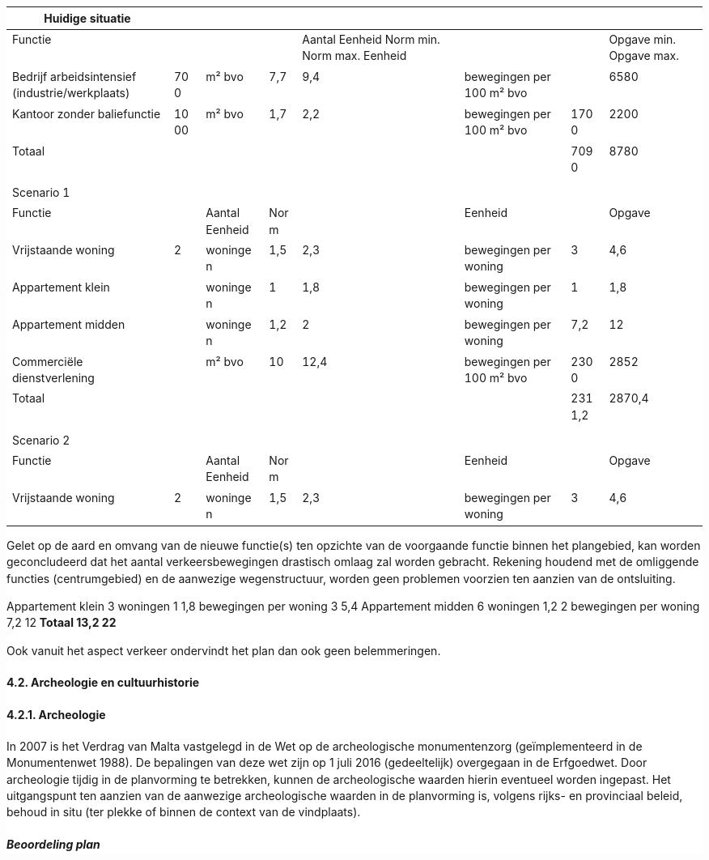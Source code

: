 | Huidige situatie                                |      |                |      |                                            |                           |        |                         |
|-------------------------------------------------|------|----------------|------|--------------------------------------------|---------------------------|--------|-------------------------|
| Functie                                         |      |                |      | Aantal Eenheid Norm min. Norm max. Eenheid |                           |        | Opgave min. Opgave max. |
| Bedrijf arbeidsintensief (industrie/werkplaats) | 700  | m² bvo         | 7,7  | 9,4                                        | bewegingen per 100 m² bvo |        | 6580                    |
| Kantoor zonder baliefunctie                     | 1000 | m² bvo         | 1,7  | 2,2                                        | bewegingen per 100 m² bvo | 1700   | 2200                    |
| Totaal                                          |      |                |      |                                            |                           | 7090   | 8780                    |
|                                                 |      |                |      |                                            |                           |        |                         |
| Scenario 1                                      |      |                |      |                                            |                           |        |                         |
| Functie                                         |      | Aantal Eenheid | Norm |                                            | Eenheid                   |        | Opgave                  |
| Vrijstaande woning                              | 2    | woningen       | 1,5  | 2,3                                        | bewegingen per woning     | 3      | 4,6                     |
| Appartement klein                               |      | woningen       | 1    | 1,8                                        | bewegingen per woning     | 1      | 1,8                     |
| Appartement midden                              |      | woningen       | 1,2  | 2                                          | bewegingen per woning     | 7,2    | 12                      |
| Commerciële dienstverlening                     |      | m² bvo         | 10   | 12,4                                       | bewegingen per 100 m² bvo | 2300   | 2852                    |
| Totaal                                          |      |                |      |                                            |                           | 2311,2 | 2870,4                  |
|                                                 |      |                |      |                                            |                           |        |                         |
| Scenario 2                                      |      |                |      |                                            |                           |        |                         |
| Functie                                         |      | Aantal Eenheid | Norm |                                            | Eenheid                   |        | Opgave                  |
| Vrijstaande woning                              | 2    | woningen       | 1,5  | 2,3                                        | bewegingen per woning     | 3      | 4,6                     |

Gelet op de aard en omvang van de nieuwe functie(s) ten opzichte van de voorgaande functie binnen het plangebied, kan worden geconcludeerd dat het aantal verkeersbewegingen drastisch omlaag zal worden gebracht. Rekening houdend met de omliggende functies (centrumgebied) en de aanwezige wegenstructuur, worden geen problemen voorzien ten aanzien van de ontsluiting.

Appartement klein 3 woningen 1 1,8 bewegingen per woning 3 5,4 Appartement midden 6 woningen 1,2 2 bewegingen per woning 7,2 12 **Totaal 13,2 22**

Ook vanuit het aspect verkeer ondervindt het plan dan ook geen belemmeringen.

#### <span id="page-29-0"></span>**4.2. Archeologie en cultuurhistorie**

#### **4.2.1. Archeologie**

In 2007 is het Verdrag van Malta vastgelegd in de Wet op de archeologische monumentenzorg (geïmplementeerd in de Monumentenwet 1988). De bepalingen van deze wet zijn op 1 juli 2016 (gedeeltelijk) overgegaan in de Erfgoedwet. Door archeologie tijdig in de planvorming te betrekken, kunnen de archeologische waarden hierin eventueel worden ingepast. Het uitgangspunt ten aanzien van de aanwezige archeologische waarden in de planvorming is, volgens rijks- en provinciaal beleid, behoud in situ (ter plekke of binnen de context van de vindplaats).

#### *Beoordeling plan*
